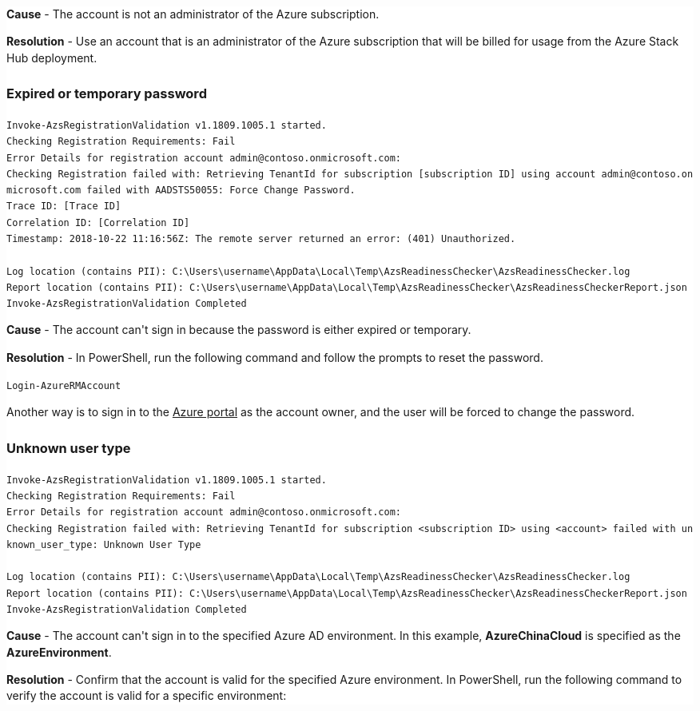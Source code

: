 **Cause** - The account is not an administrator of the Azure subscription.

**Resolution** - Use an account that is an administrator of the Azure subscription that will be billed for usage from the Azure Stack Hub deployment.

### Expired or temporary password

```shell
Invoke-AzsRegistrationValidation v1.1809.1005.1 started.
Checking Registration Requirements: Fail
Error Details for registration account admin@contoso.onmicrosoft.com:
Checking Registration failed with: Retrieving TenantId for subscription [subscription ID] using account admin@contoso.onmicrosoft.com failed with AADSTS50055: Force Change Password.
Trace ID: [Trace ID]
Correlation ID: [Correlation ID]
Timestamp: 2018-10-22 11:16:56Z: The remote server returned an error: (401) Unauthorized.

Log location (contains PII): C:\Users\username\AppData\Local\Temp\AzsReadinessChecker\AzsReadinessChecker.log
Report location (contains PII): C:\Users\username\AppData\Local\Temp\AzsReadinessChecker\AzsReadinessCheckerReport.json
Invoke-AzsRegistrationValidation Completed
```

**Cause** - The account can't sign in because the password is either expired or temporary.

**Resolution** - In PowerShell, run the following command and follow the prompts to reset the password.

```powershell
Login-AzureRMAccount
```

Another way is to sign in to the [Azure portal](https://portal.azure.com) as the account owner, and the user will be forced to change the password.

### Unknown user type  

```shell
Invoke-AzsRegistrationValidation v1.1809.1005.1 started.
Checking Registration Requirements: Fail
Error Details for registration account admin@contoso.onmicrosoft.com:
Checking Registration failed with: Retrieving TenantId for subscription <subscription ID> using <account> failed with unknown_user_type: Unknown User Type

Log location (contains PII): C:\Users\username\AppData\Local\Temp\AzsReadinessChecker\AzsReadinessChecker.log
Report location (contains PII): C:\Users\username\AppData\Local\Temp\AzsReadinessChecker\AzsReadinessCheckerReport.json
Invoke-AzsRegistrationValidation Completed
```

**Cause** - The account can't sign in to the specified Azure AD environment. In this example, **AzureChinaCloud** is specified as the **AzureEnvironment**.  

**Resolution** - Confirm that the account is valid for the specified Azure environment. In PowerShell, run the following command to verify the account is valid for a specific environment:
